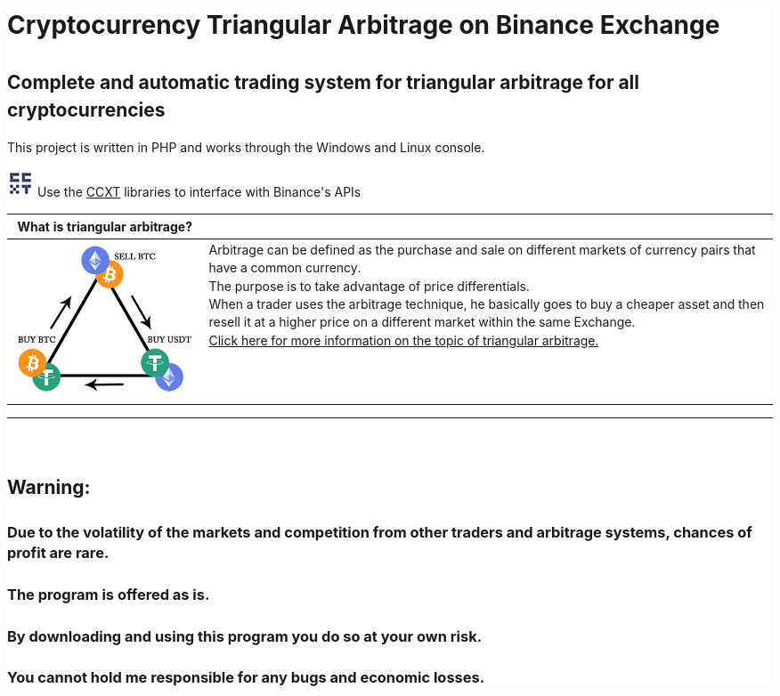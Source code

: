 # Cryptocurrency Triangular Arbitrage on Binance Exchange
##  Complete and automatic trading system for triangular arbitrage for all cryptocurrencies

This project is written in PHP and works through the Windows and Linux console.

![ccxt](/images/ccxt_30.png) 
Use the [CCXT](https://github.com/ccxt/ccxt) libraries to interface with Binance's APIs



| What is triangular arbitrage? |   |
| ------ | ----------- |
| ![trnarb](/images/triangular_arbitrage.png)   | Arbitrage can be defined as the purchase and sale on different markets of currency pairs that have a common currency. <br> The purpose is to take advantage of price differentials. <br> When a trader uses the arbitrage technique, he basically goes to buy a cheaper asset and then resell it at a higher price on a different market within the same Exchange. <br> [Click here for more information on the topic of triangular arbitrage.](https://docs.google.com/spreadsheets/d/e/2PACX-1vSJdsPKIRCLLSJIhzXqYlDL2z965rFEzI7c2UWPx75WfRYhPfmJ1_8HxdF662GnhA7R3kLcjAK4vTbO/pubhtml)|


___

<br>

## Warning:

### Due to the volatility of the markets and competition from other traders and arbitrage systems, chances of profit are rare.
### The program is offered as is.
### By downloading and using this program you do so at your own risk.
### You cannot hold me responsible for any bugs and economic losses.
